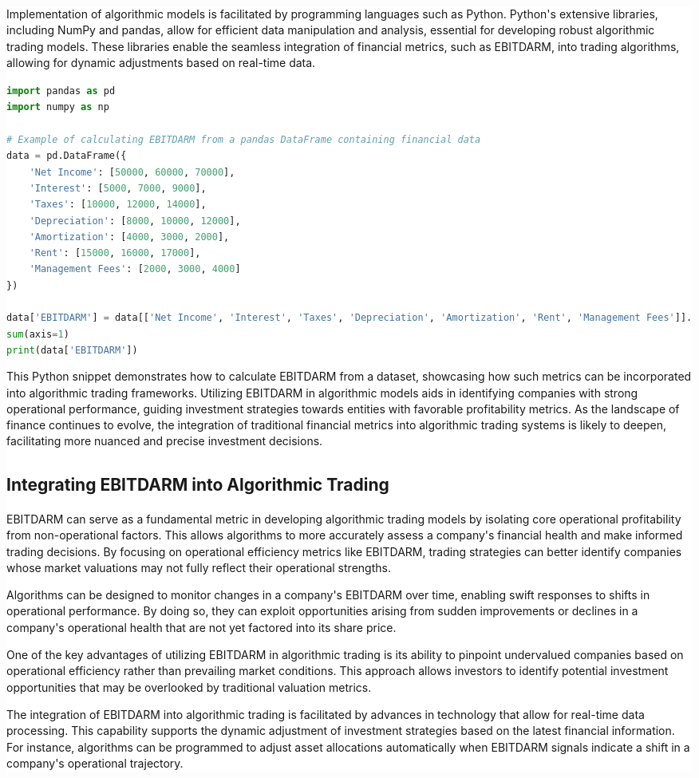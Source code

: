 Implementation of algorithmic models is facilitated by programming languages such as Python. Python's extensive libraries, including NumPy and pandas, allow for efficient data manipulation and analysis, essential for developing robust algorithmic trading models. These libraries enable the seamless integration of financial metrics, such as EBITDARM, into trading algorithms, allowing for dynamic adjustments based on real-time data.

```python
import pandas as pd
import numpy as np

# Example of calculating EBITDARM from a pandas DataFrame containing financial data
data = pd.DataFrame({
    'Net Income': [50000, 60000, 70000],
    'Interest': [5000, 7000, 9000],
    'Taxes': [10000, 12000, 14000],
    'Depreciation': [8000, 10000, 12000],
    'Amortization': [4000, 3000, 2000],
    'Rent': [15000, 16000, 17000],
    'Management Fees': [2000, 3000, 4000]
})

data['EBITDARM'] = data[['Net Income', 'Interest', 'Taxes', 'Depreciation', 'Amortization', 'Rent', 'Management Fees']].sum(axis=1)
print(data['EBITDARM'])
```

This Python snippet demonstrates how to calculate EBITDARM from a dataset, showcasing how such metrics can be incorporated into algorithmic trading frameworks. Utilizing EBITDARM in algorithmic models aids in identifying companies with strong operational performance, guiding investment strategies towards entities with favorable profitability metrics. As the landscape of finance continues to evolve, the integration of traditional financial metrics into algorithmic trading systems is likely to deepen, facilitating more nuanced and precise investment decisions.

## Integrating EBITDARM into Algorithmic Trading

EBITDARM can serve as a fundamental metric in developing algorithmic trading models by isolating core operational profitability from non-operational factors. This allows algorithms to more accurately assess a company's financial health and make informed trading decisions. By focusing on operational efficiency metrics like EBITDARM, trading strategies can better identify companies whose market valuations may not fully reflect their operational strengths.

Algorithms can be designed to monitor changes in a company's EBITDARM over time, enabling swift responses to shifts in operational performance. By doing so, they can exploit opportunities arising from sudden improvements or declines in a company's operational health that are not yet factored into its share price.

One of the key advantages of utilizing EBITDARM in algorithmic trading is its ability to pinpoint undervalued companies based on operational efficiency rather than prevailing market conditions. This approach allows investors to identify potential investment opportunities that may be overlooked by traditional valuation metrics.

The integration of EBITDARM into algorithmic trading is facilitated by advances in technology that allow for real-time data processing. This capability supports the dynamic adjustment of investment strategies based on the latest financial information. For instance, algorithms can be programmed to adjust asset allocations automatically when EBITDARM signals indicate a shift in a company's operational trajectory.
